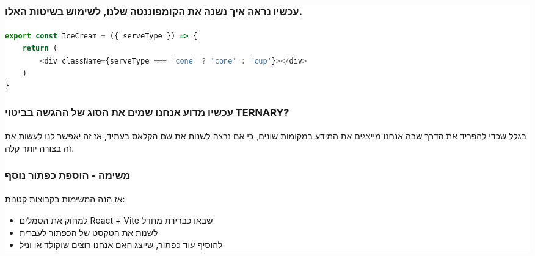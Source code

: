 ### עכשיו נראה איך נשנה את הקומפוננטה שלנו, לשימוש בשיטות האלו.

```javascript
export const IceCream = ({ serveType }) => {
    return (
        <div className={serveType === 'cone' ? 'cone' : 'cup'}></div>
    )
}
```

### עכשיו מדוע אנחנו שמים את הסוג של ההגשה בביטוי TERNARY?

בגלל שכדי להפריד את הדרך שבה אנחנו מייצגים את המידע במקומות שונים, כי אם נרצה לשנות את שם הקלאס בעתיד, אז זה יאפשר לנו לעשות את זה בצורה יותר קלה. 

### משימה - הוספת כפתור נוסף

אז הנה המשימות בקבוצות קטנות:
- למחוק את הסמלים React + Vite שבאו כברירת מחדל
- לשנות את הטקסט של הכפתור לעברית
- להוסיף עוד כפתור, שייצג האם אנחנו רוצים שוקולד או וניל
```